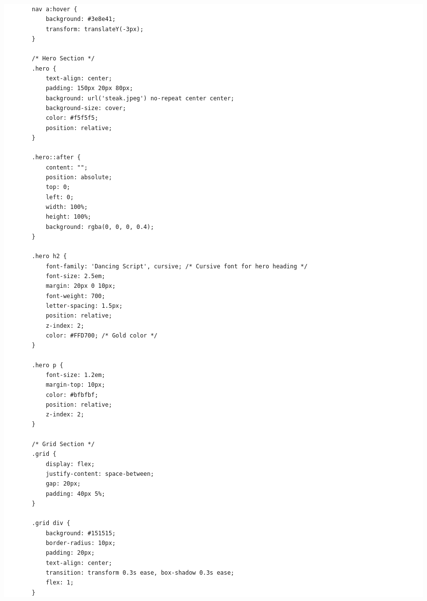             nav a:hover {
                background: #3e8e41;
                transform: translateY(-3px);
            }

            /* Hero Section */
            .hero {
                text-align: center;
                padding: 150px 20px 80px;
                background: url('steak.jpeg') no-repeat center center;
                background-size: cover;
                color: #f5f5f5;
                position: relative;
            }

            .hero::after {
                content: "";
                position: absolute;
                top: 0;
                left: 0;
                width: 100%;
                height: 100%;
                background: rgba(0, 0, 0, 0.4);
            }

            .hero h2 {
                font-family: 'Dancing Script', cursive; /* Cursive font for hero heading */
                font-size: 2.5em;
                margin: 20px 0 10px;
                font-weight: 700;
                letter-spacing: 1.5px;
                position: relative;
                z-index: 2;
                color: #FFD700; /* Gold color */
            }

            .hero p {
                font-size: 1.2em;
                margin-top: 10px;
                color: #bfbfbf;
                position: relative;
                z-index: 2;
            }

            /* Grid Section */
            .grid {
                display: flex;
                justify-content: space-between;
                gap: 20px;
                padding: 40px 5%;
            }

            .grid div {
                background: #151515;
                border-radius: 10px;
                padding: 20px;
                text-align: center;
                transition: transform 0.3s ease, box-shadow 0.3s ease;
                flex: 1;
            }
